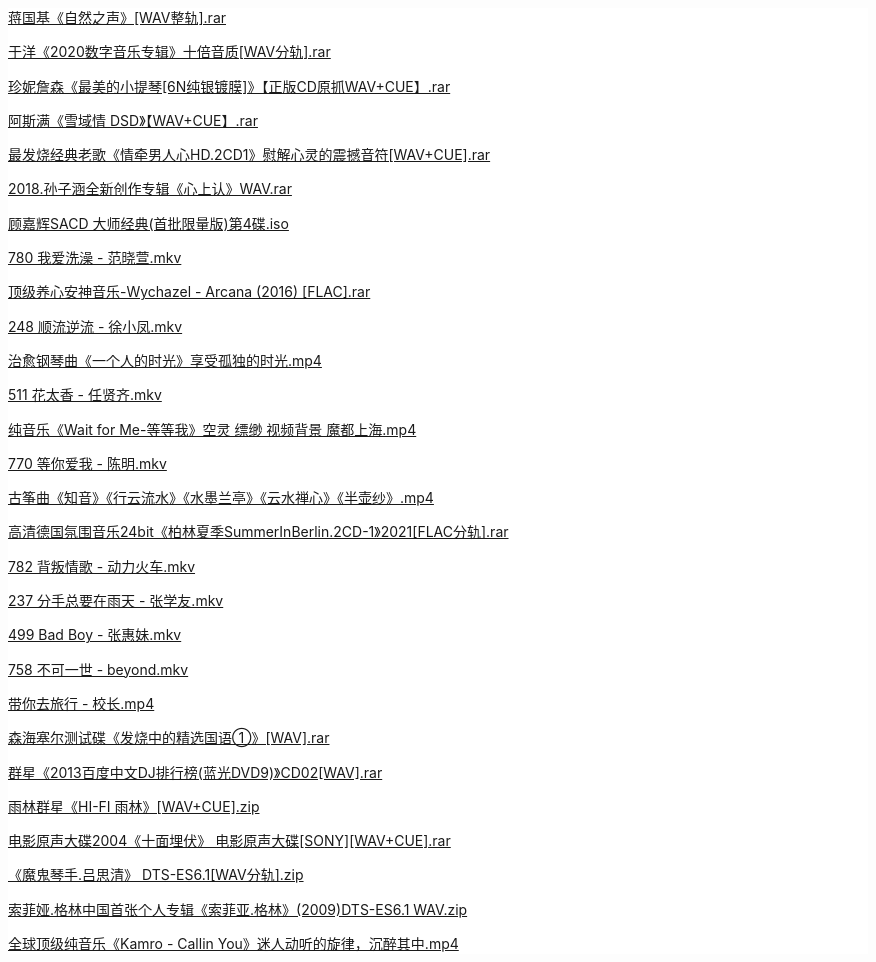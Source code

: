 [蒋国基《自然之声》[WAV整轨].rar](https://url68.ctfile.com/f/62178868-1449859309-47f4ae?p=1866)

[于洋《2020数字音乐专辑》十倍音质[WAV分轨].rar](https://url68.ctfile.com/f/62178868-1449925357-659a6a?p=1866)

[珍妮詹森《最美的小提琴[6N纯银镀膜]》【正版CD原抓WAV+CUE】.rar](https://url68.ctfile.com/f/62178868-1449860077-c9afd3?p=1866)

[阿斯满《雪域情 DSD》【WAV+CUE】.rar](https://url68.ctfile.com/f/62178868-1449926125-9c93ca?p=1866)

[最发烧经典老歌《情牵男人心HD.2CD1》慰解心灵的震撼音符[WAV+CUE].rar](https://url68.ctfile.com/f/62178868-1449860845-19a202?p=1866)

[2018.孙子涵全新创作专辑《心上认》WAV.rar](https://url68.ctfile.com/f/62178868-1449926893-90a4c2?p=1866)

[顾嘉辉SACD 大师经典(首批限量版)第4碟.iso](https://url68.ctfile.com/f/62178868-1449861613-c0d1af?p=1866)

[780 我爱洗澡 - 范晓萱.mkv](https://url68.ctfile.com/f/62178868-1449927661-526920?p=1866)

[顶级养心安神音乐-Wychazel - Arcana (2016) [FLAC].rar](https://url68.ctfile.com/f/62178868-1449862381-b33d02?p=1866)

[248 顺流逆流 - 徐小凤.mkv](https://url68.ctfile.com/f/62178868-1449928429-9e72a3?p=1866)

[治愈钢琴曲《一个人的时光》享受孤独的时光.mp4](https://url68.ctfile.com/f/62178868-1449863149-04bf66?p=1866)

[511 花太香 - 任贤齐.mkv](https://url68.ctfile.com/f/62178868-1449929197-d8ea62?p=1866)

[纯音乐《Wait for Me-等等我》空灵 缥缈 视频背景 魔都上海.mp4](https://url68.ctfile.com/f/62178868-1449863917-295a3a?p=1866)

[770 等你爱我 - 陈明.mkv](https://url68.ctfile.com/f/62178868-1449929965-978ab3?p=1866)

[古筝曲《知音》《行云流水》《水墨兰亭》《云水禅心》《半壶纱》.mp4](https://url68.ctfile.com/f/62178868-1449864685-d3fd46?p=1866)

[高清德国氛围音乐24bit《柏林夏季SummerInBerlin.2CD-1》2021[FLAC分轨].rar](https://url68.ctfile.com/f/62178868-1449930733-e129e6?p=1866)

[782 背叛情歌 - 动力火车.mkv](https://url68.ctfile.com/f/62178868-1449865453-17e882?p=1866)

[237 分手总要在雨天 - 张学友.mkv](https://url68.ctfile.com/f/62178868-1449866221-3189a1?p=1866)

[499 Bad Boy - 张惠妹.mkv](https://url68.ctfile.com/f/62178868-1449866989-5bc9b4?p=1866)

[758 不可一世 - beyond.mkv](https://url68.ctfile.com/f/62178868-1449867757-8dd9a9?p=1866)

[带你去旅行 - 校长.mp4](https://url68.ctfile.com/f/62178868-1449868525-3b7b38?p=1866)

[森海塞尔测试碟《发烧中的精选国语①》[WAV].rar](https://url68.ctfile.com/f/62178868-1449869293-640173?p=1866)

[群星《2013百度中文DJ排行榜(蓝光DVD9)》CD02[WAV].rar](https://url68.ctfile.com/f/62178868-1449870061-d7bcfe?p=1866)

[雨林群星《HI-FI 雨林》[WAV+CUE].zip](https://url68.ctfile.com/f/62178868-1449870829-57ba29?p=1866)

[电影原声大碟2004《十面埋伏》 电影原声大碟[SONY][WAV+CUE].rar](https://url68.ctfile.com/f/62178868-1449871597-61d561?p=1866)

[《魔鬼琴手.吕思清》 DTS-ES6.1[WAV分轨].zip](https://url68.ctfile.com/f/62178868-1449872365-092e64?p=1866)

[索菲娅.格林中国首张个人专辑《索菲亚.格林》(2009)DTS-ES6.1 WAV.zip](https://url68.ctfile.com/f/62178868-1449873133-e14d1d?p=1866)

[全球顶级纯音乐《Kamro - Callin You》迷人动听的旋律，沉醉其中.mp4](https://url68.ctfile.com/f/62178868-1449873901-d90df7?p=1866)
